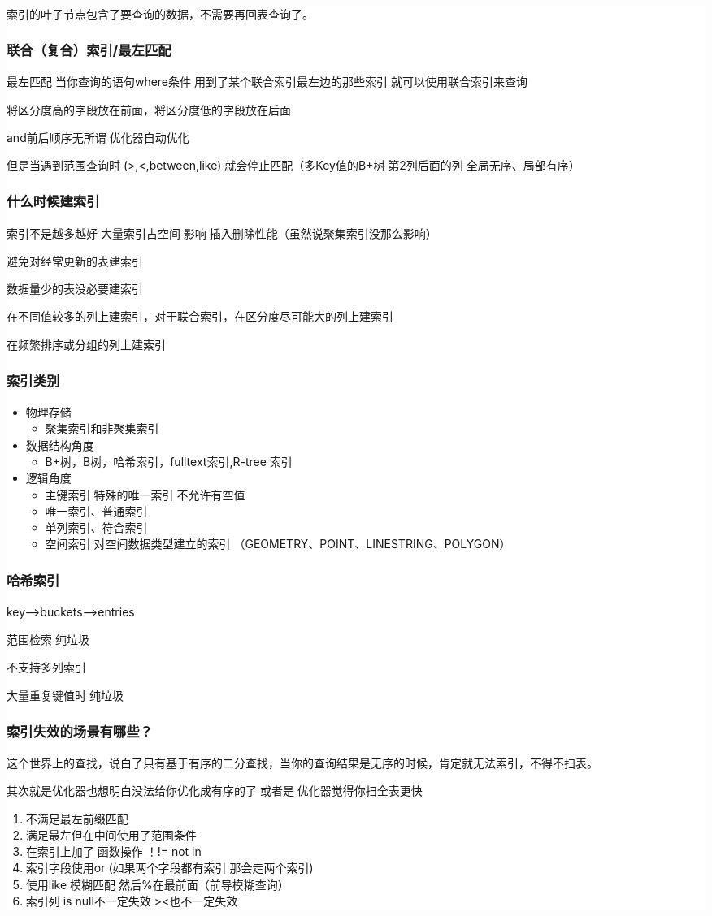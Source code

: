 索引的叶子节点包含了要查询的数据，不需要再回表查询了。

### 联合（复合）索引/最左匹配

最左匹配 当你查询的语句where条件 用到了某个联合索引最左边的那些索引 就可以使用联合索引来查询

将区分度高的字段放在前面，将区分度低的字段放在后面

and前后顺序无所谓 优化器自动优化

 但是当遇到范围查询时 (>,<,between,like) 就会停止匹配（多Key值的B+树 第2列后面的列 全局无序、局部有序）

### 什么时候建索引

索引不是越多越好 大量索引占空间 影响 插入删除性能（虽然说聚集索引没那么影响）

避免对经常更新的表建索引

数据量少的表没必要建索引

在不同值较多的列上建索引，对于联合索引，在区分度尽可能大的列上建索引

在频繁排序或分组的列上建索引

### 索引类别

* 物理存储
  * 聚集索引和非聚集索引
* 数据结构角度
  * B+树，B树，哈希索引，fulltext索引,R-tree 索引
* 逻辑角度
  * 主键索引 特殊的唯一索引 不允许有空值
  * 唯一索引、普通索引
  * 单列索引、符合索引
  * 空间索引 对空间数据类型建立的索引 （GEOMETRY、POINT、LINESTRING、POLYGON）

### 哈希索引

key-->buckets-->entries

范围检索 纯垃圾

不支持多列索引

大量重复键值时 纯垃圾



### 索引失效的场景有哪些？

这个世界上的查找，说白了只有基于有序的二分查找，当你的查询结果是无序的时候，肯定就无法索引，不得不扫表。

其次就是优化器也想明白没法给你优化成有序的了 或者是 优化器觉得你扫全表更快

1. 不满足最左前缀匹配
2. 满足最左但在中间使用了范围条件
3. 在索引上加了 函数操作  ！!= not in
4. 索引字段使用or (如果两个字段都有索引 那会走两个索引)
5. 使用like 模糊匹配 然后%在最前面（前导模糊查询）
6. 索引列 is null不一定失效 ><也不一定失效

